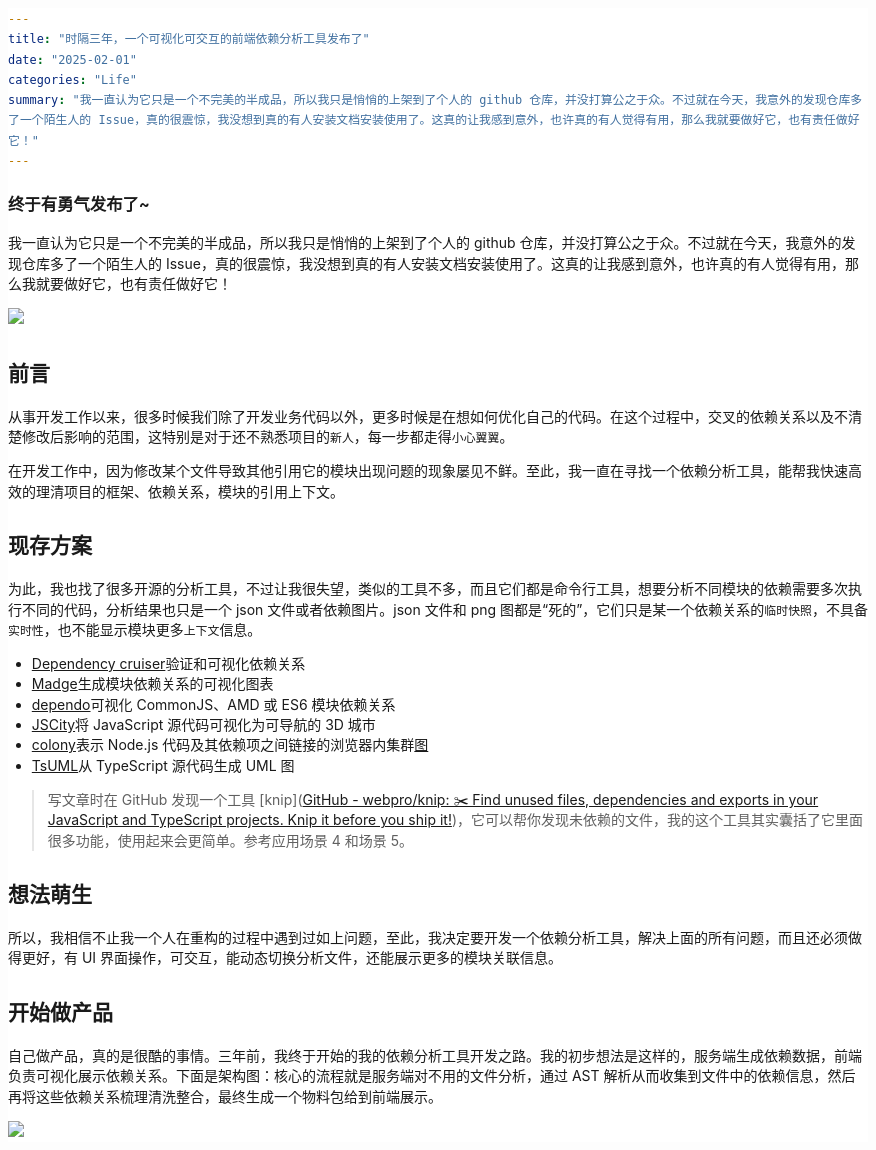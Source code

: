 ```yaml
---
title: "时隔三年，一个可视化可交互的前端依赖分析工具发布了"
date: "2025-02-01"
categories: "Life"
summary: "我一直认为它只是一个不完美的半成品，所以我只是悄悄的上架到了个人的 github 仓库，并没打算公之于众。不过就在今天，我意外的发现仓库多了一个陌生人的 Issue，真的很震惊，我没想到真的有人安装文档安装使用了。这真的让我感到意外，也许真的有人觉得有用，那么我就要做好它，也有责任做好它！"
---
```


### 终于有勇气发布了~

我一直认为它只是一个不完美的半成品，所以我只是悄悄的上架到了个人的 github 仓库，并没打算公之于众。不过就在今天，我意外的发现仓库多了一个陌生人的 Issue，真的很震惊，我没想到真的有人安装文档安装使用了。这真的让我感到意外，也许真的有人觉得有用，那么我就要做好它，也有责任做好它！

![](https://cdn.jsdelivr.net/gh/chennlang/doc-images//picGo/20240131144614.png)

## 前言

从事开发工作以来，很多时候我们除了开发业务代码以外，更多时候是在想如何优化自己的代码。在这个过程中，交叉的依赖关系以及不清楚修改后影响的范围，这特别是对于还不熟悉项目的`新人`，每一步都走得`小心翼翼`。

在开发工作中，因为修改某个文件导致其他引用它的模块出现问题的现象屡见不鲜。至此，我一直在寻找一个依赖分析工具，能帮我快速高效的理清项目的框架、依赖关系，模块的引用上下文。

## 现存方案

为此，我也找了很多开源的分析工具，不过让我很失望，类似的工具不多，而且它们都是命令行工具，想要分析不同模块的依赖需要多次执行不同的代码，分析结果也只是一个 json 文件或者依赖图片。json 文件和 png 图都是“死的”，它们只是某一个依赖关系的`临时快照`，不具备`实时性`，也不能显示模块更多`上下文`信息。

- [Dependency cruiser](https://github.com/sverweij/dependency-cruiser)验证和可视化依赖关系
- [Madge](https://github.com/pahen/madge)生成模块依赖关系的可视化图表
- [dependo](https://github.com/auchenberg/dependo)可视化 CommonJS、AMD 或 ES6 模块依赖关系
- [JSCity](https://github.com/aserg-ufmg/JSCity)将 JavaScript 源代码可视化为可导航的 3D 城市
- [colony](https://github.com/hughsk/colony)表示 Node.js 代码及其依赖项之间链接的浏览器内集群[图](https://github.com/hughsk/colony)
- [TsUML](https://github.com/remojansen/TsUML)从 TypeScript 源代码生成 UML 图

> 写文章时在 GitHub 发现一个工具 [knip]([GitHub - webpro/knip: ✂️ Find unused files, dependencies and exports in your JavaScript and TypeScript projects. Knip it before you ship it!](https://github.com/webpro/knip))，它可以帮你发现未依赖的文件，我的这个工具其实囊括了它里面很多功能，使用起来会更简单。参考应用场景 4 和场景 5。

## 想法萌生

所以，我相信不止我一个人在重构的过程中遇到过如上问题，至此，我决定要开发一个依赖分析工具，解决上面的所有问题，而且还必须做得更好，有 UI 界面操作，可交互，能动态切换分析文件，还能展示更多的模块关联信息。

## 开始做产品

自己做产品，真的是很酷的事情。三年前，我终于开始的我的依赖分析工具开发之路。我的初步想法是这样的，服务端生成依赖数据，前端负责可视化展示依赖关系。下面是架构图：核心的流程就是服务端对不用的文件分析，通过 AST 解析从而收集到文件中的依赖信息，然后再将这些依赖关系梳理清洗整合，最终生成一个物料包给到前端展示。

![](https://cdn.jsdelivr.net/gh/chennlang/doc-images//picGo/20240131144710.png)
